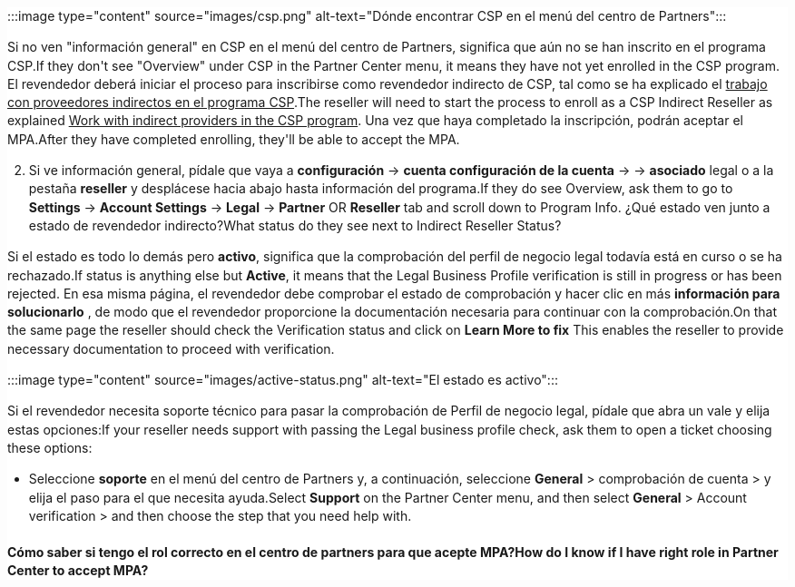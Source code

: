 :::image type="content" source="images/csp.png" alt-text="Dónde encontrar CSP en el menú del centro de Partners":::

<span data-ttu-id="b5e5f-272">Si no ven "información general" en CSP en el menú del centro de Partners, significa que aún no se han inscrito en el programa CSP.</span><span class="sxs-lookup"><span data-stu-id="b5e5f-272">If they don't see "Overview" under CSP in the Partner Center menu, it means they have not yet enrolled in the CSP program.</span></span> <span data-ttu-id="b5e5f-273">El revendedor deberá iniciar el proceso para inscribirse como revendedor indirecto de CSP, tal como se ha explicado el [trabajo con proveedores indirectos en el programa CSP](indirect-reseller-tasks-in-partner-center.md).</span><span class="sxs-lookup"><span data-stu-id="b5e5f-273">The reseller will need to start the process to enroll as a CSP Indirect Reseller as explained [Work with indirect providers in the CSP program](indirect-reseller-tasks-in-partner-center.md).</span></span> <span data-ttu-id="b5e5f-274">Una vez que haya completado la inscripción, podrán aceptar el MPA.</span><span class="sxs-lookup"><span data-stu-id="b5e5f-274">After they have completed enrolling, they'll be able to accept the MPA.</span></span>

2. <span data-ttu-id="b5e5f-275">Si ve información general, pídale que vaya a **configuración**  ->  **cuenta configuración de la cuenta**  ->    ->  **asociado** legal o a la pestaña **reseller** y desplácese hacia abajo hasta información del programa.</span><span class="sxs-lookup"><span data-stu-id="b5e5f-275">If they do see Overview, ask them to go to **Settings** -> **Account Settings** -> **Legal** -> **Partner** OR **Reseller** tab and scroll down to Program Info.</span></span> <span data-ttu-id="b5e5f-276">¿Qué estado ven junto a estado de revendedor indirecto?</span><span class="sxs-lookup"><span data-stu-id="b5e5f-276">What status do they see next to Indirect Reseller Status?</span></span>


<span data-ttu-id="b5e5f-277">Si el estado es todo lo demás pero **activo**, significa que la comprobación del perfil de negocio legal todavía está en curso o se ha rechazado.</span><span class="sxs-lookup"><span data-stu-id="b5e5f-277">If status is anything else but **Active**, it means that the Legal Business Profile verification is still in progress or has been rejected.</span></span> <span data-ttu-id="b5e5f-278">En esa misma página, el revendedor debe comprobar el estado de comprobación y hacer clic en más **información para solucionarlo** , de modo que el revendedor proporcione la documentación necesaria para continuar con la comprobación.</span><span class="sxs-lookup"><span data-stu-id="b5e5f-278">On that the same page the reseller should check the Verification status and click on **Learn More to fix** This enables the reseller to provide necessary documentation to proceed with verification.</span></span>

:::image type="content" source="images/active-status.png" alt-text="El estado es activo":::

<span data-ttu-id="b5e5f-280">Si el revendedor necesita soporte técnico para pasar la comprobación de Perfil de negocio legal, pídale que abra un vale y elija estas opciones:</span><span class="sxs-lookup"><span data-stu-id="b5e5f-280">If your reseller needs support with passing the Legal business profile check, ask them  to open a ticket choosing these options:</span></span>

- <span data-ttu-id="b5e5f-281">Seleccione **soporte** en el menú del centro de Partners y, a continuación, seleccione **General** > comprobación de cuenta > y elija el paso para el que necesita ayuda.</span><span class="sxs-lookup"><span data-stu-id="b5e5f-281">Select **Support** on the Partner Center menu, and then select **General** > Account verification > and then choose the step that you need help with.</span></span>


#### <a name="how-do-i-know-if-i-have-right-role-in-partner-center-to-accept-mpa"></a><span data-ttu-id="b5e5f-282">Cómo saber si tengo el rol correcto en el centro de partners para que acepte MPA?</span><span class="sxs-lookup"><span data-stu-id="b5e5f-282">How do I know if I have right role in Partner Center to accept MPA?</span></span>
